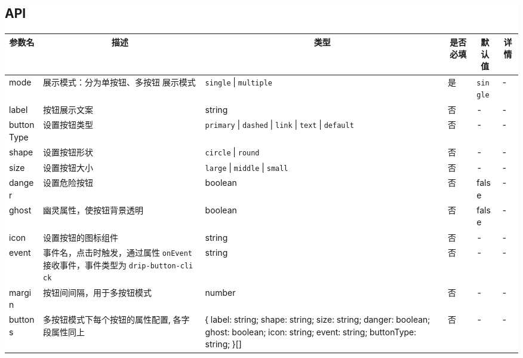 
## API

| 参数名 | 描述 | 类型 | 是否必填 | 默认值 | 详情 |
| ----- | ---- | ---- | ------ | ---- | ---- |
| mode | 展示模式：分为单按钮、多按钮 展示模式 | `single` \| `multiple` | 是 | `single` | - |
| label | 按钮展示文案 | string | 否 | - | - |
| buttonType | 设置按钮类型	 | `primary` \| `dashed` \| `link` \| `text` \| `default` | 否 | - | - |
| shape | 设置按钮形状 | `circle` \| `round` | 否 | - | - |
| size | 设置按钮大小	 | `large` \| `middle` \| `small` | 否 | - | - |
| danger | 设置危险按钮	 | boolean | 否 | false | - |
| ghost | 幽灵属性，使按钮背景透明 | boolean | 否 | false | - |
| icon | 设置按钮的图标组件 | string | 否 | - | - |
| event | 事件名，点击时触发，通过属性 `onEvent` 接收事件，事件类型为 `drip-button-click` | string | 否 | - | - |
| margin | 按钮间间隔，用于多按钮模式  | number | 否 | - | - |
| buttons | 多按钮模式下每个按钮的属性配置, 各字段属性同上 | { label: string; shape: string; size: string; danger: boolean; ghost: boolean; icon: string; event: string; buttonType: string; }[] | 否 | - | - |
